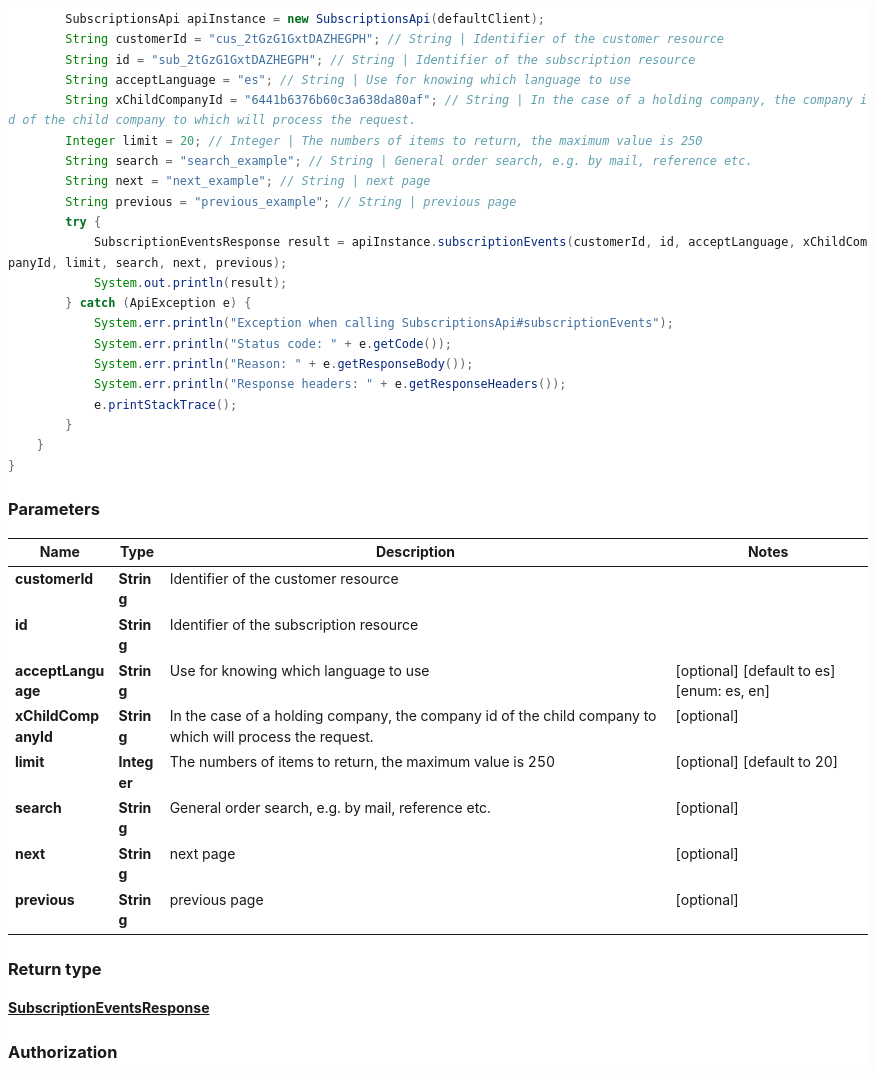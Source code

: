 ```java
        SubscriptionsApi apiInstance = new SubscriptionsApi(defaultClient);
        String customerId = "cus_2tGzG1GxtDAZHEGPH"; // String | Identifier of the customer resource
        String id = "sub_2tGzG1GxtDAZHEGPH"; // String | Identifier of the subscription resource
        String acceptLanguage = "es"; // String | Use for knowing which language to use
        String xChildCompanyId = "6441b6376b60c3a638da80af"; // String | In the case of a holding company, the company id of the child company to which will process the request.
        Integer limit = 20; // Integer | The numbers of items to return, the maximum value is 250
        String search = "search_example"; // String | General order search, e.g. by mail, reference etc.
        String next = "next_example"; // String | next page
        String previous = "previous_example"; // String | previous page
        try {
            SubscriptionEventsResponse result = apiInstance.subscriptionEvents(customerId, id, acceptLanguage, xChildCompanyId, limit, search, next, previous);
            System.out.println(result);
        } catch (ApiException e) {
            System.err.println("Exception when calling SubscriptionsApi#subscriptionEvents");
            System.err.println("Status code: " + e.getCode());
            System.err.println("Reason: " + e.getResponseBody());
            System.err.println("Response headers: " + e.getResponseHeaders());
            e.printStackTrace();
        }
    }
}
```

### Parameters


| Name | Type | Description  | Notes |
|------------- | ------------- | ------------- | -------------|
| **customerId** | **String**| Identifier of the customer resource | |
| **id** | **String**| Identifier of the subscription resource | |
| **acceptLanguage** | **String**| Use for knowing which language to use | [optional] [default to es] [enum: es, en] |
| **xChildCompanyId** | **String**| In the case of a holding company, the company id of the child company to which will process the request. | [optional] |
| **limit** | **Integer**| The numbers of items to return, the maximum value is 250 | [optional] [default to 20] |
| **search** | **String**| General order search, e.g. by mail, reference etc. | [optional] |
| **next** | **String**| next page | [optional] |
| **previous** | **String**| previous page | [optional] |

### Return type

[**SubscriptionEventsResponse**](SubscriptionEventsResponse.md)

### Authorization
